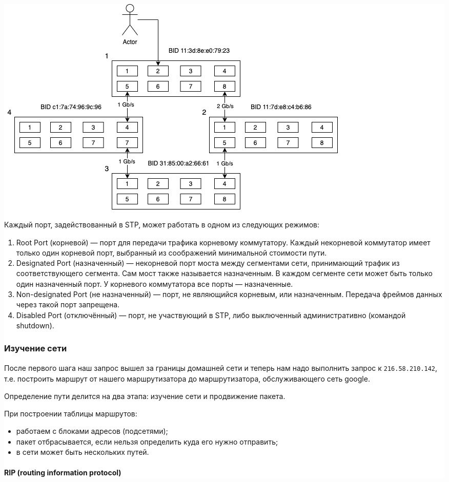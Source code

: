 ![STP](images/STP.png)

Каждый порт, задействованный в STP, может работать в одном из следующих режимов:

1. Root Port (корневой) — порт для передачи трафика корневому коммутатору. Каждый некорневой коммутатор имеет только
   один корневой порт, выбранный из соображений минимальной стоимости пути.
1. Designated Port (назначенный) — некорневой порт моста между сегментами сети, принимающий трафик из соответствующего
   сегмента. Сам мост также называется назначенным. В каждом сегменте сети может быть только один назначенный порт. У
   корневого коммутатора все порты — назначенные.
1. Non-designated Port (не назначенный) — порт, не являющийся корневым, или назначенным. Передача фреймов данных через
   такой порт запрещена.
1. Disabled Port (отключённый) — порт, не участвующий в STP, либо выключенный административно (командой shutdown).

### Изучение сети

После первого шага наш запрос вышел за границы домашней сети и теперь нам надо выполнить запрос к `216.58.210.142`, т.е.
построить маршрут от нашего маршрутизатора до маршрутизатора, обслуживающего сеть google.

Определение пути делится на два этапа: изучение сети и продвижение пакета.

При построении таблицы маршрутов:

* работаем с блоками адресов (подсетями);
* пакет отбрасывается, если нельзя определить куда его нужно отправить;
* в сети может быть нескольких путей.

#### RIP (routing information protocol)
